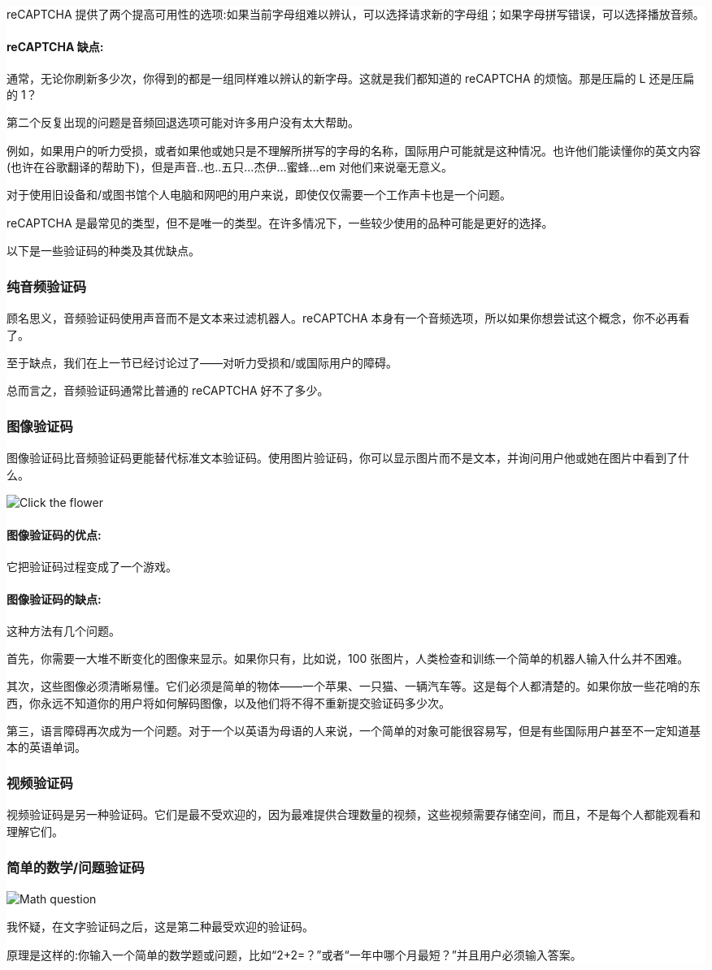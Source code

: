 reCAPTCHA 提供了两个提高可用性的选项:如果当前字母组难以辨认，可以选择请求新的字母组；如果字母拼写错误，可以选择播放音频。

#### reCAPTCHA 缺点:

通常，无论你刷新多少次，你得到的都是一组同样难以辨认的新字母。这就是我们都知道的 reCAPTCHA 的烦恼。那是压扁的 L 还是压扁的 1？

第二个反复出现的问题是音频回退选项可能对许多用户没有太大帮助。

例如，如果用户的听力受损，或者如果他或她只是不理解所拼写的字母的名称，国际用户可能就是这种情况。也许他们能读懂你的英文内容(也许在谷歌翻译的帮助下)，但是声音..也..五只…杰伊…蜜蜂…em 对他们来说毫无意义。

对于使用旧设备和/或图书馆个人电脑和网吧的用户来说，即使仅仅需要一个工作声卡也是一个问题。

reCAPTCHA 是最常见的类型，但不是唯一的类型。在许多情况下，一些较少使用的品种可能是更好的选择。

以下是一些验证码的种类及其优缺点。

### 纯音频验证码

顾名思义，音频验证码使用声音而不是文本来过滤机器人。reCAPTCHA 本身有一个音频选项，所以如果你想尝试这个概念，你不必再看了。

至于缺点，我们在上一节已经讨论过了——对听力受损和/或国际用户的障碍。

总而言之，音频验证码通常比普通的 reCAPTCHA 好不了多少。

### 图像验证码

图像验证码比音频验证码更能替代标准文本验证码。使用图片验证码，你可以显示图片而不是文本，并询问用户他或她在图片中看到了什么。

![Click the flower](../Images/a97ca1d2217431b743be37750c5192e8.png)

#### 图像验证码的优点:

它把验证码过程变成了一个游戏。

#### 图像验证码的缺点:

这种方法有几个问题。

首先，你需要一大堆不断变化的图像来显示。如果你只有，比如说，100 张图片，人类检查和训练一个简单的机器人输入什么并不困难。

其次，这些图像必须清晰易懂。它们必须是简单的物体——一个苹果、一只猫、一辆汽车等。这是每个人都清楚的。如果你放一些花哨的东西，你永远不知道你的用户将如何解码图像，以及他们将不得不重新提交验证码多少次。

第三，语言障碍再次成为一个问题。对于一个以英语为母语的人来说，一个简单的对象可能很容易写，但是有些国际用户甚至不一定知道基本的英语单词。

### 视频验证码

视频验证码是另一种验证码。它们是最不受欢迎的，因为最难提供合理数量的视频，这些视频需要存储空间，而且，不是每个人都能观看和理解它们。

### 简单的数学/问题验证码

![Math question](../Images/a7fb7eb89d0703f58c4336d8256fa8ee.png)

我怀疑，在文字验证码之后，这是第二种最受欢迎的验证码。

原理是这样的:你输入一个简单的数学题或问题，比如“2+2=？”或者“一年中哪个月最短？”并且用户必须输入答案。
